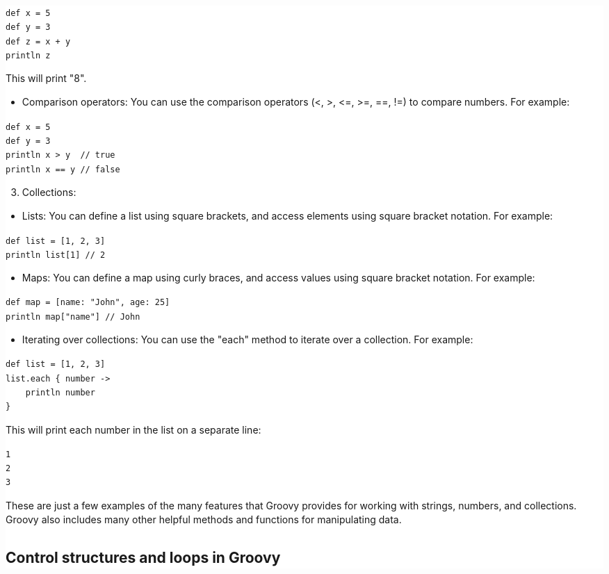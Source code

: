 ```
def x = 5
def y = 3
def z = x + y
println z
```

This will print "8".

- Comparison operators: You can use the comparison operators (<, >, <=, >=, ==, !=) to compare numbers. For example:

```
def x = 5
def y = 3
println x > y  // true
println x == y // false
```

3. Collections:

- Lists: You can define a list using square brackets, and access elements using square bracket notation. For example:

```
def list = [1, 2, 3]
println list[1] // 2
```

- Maps: You can define a map using curly braces, and access values using square bracket notation. For example:

```
def map = [name: "John", age: 25]
println map["name"] // John
```

- Iterating over collections: You can use the "each" method to iterate over a collection. For example:

```
def list = [1, 2, 3]
list.each { number ->
    println number
}
```

This will print each number in the list on a separate line:

```
1
2
3
```

These are just a few examples of the many features that Groovy provides for working with strings, numbers, and collections. Groovy also includes many other helpful methods and functions for manipulating data.

## Control structures and loops in Groovy
